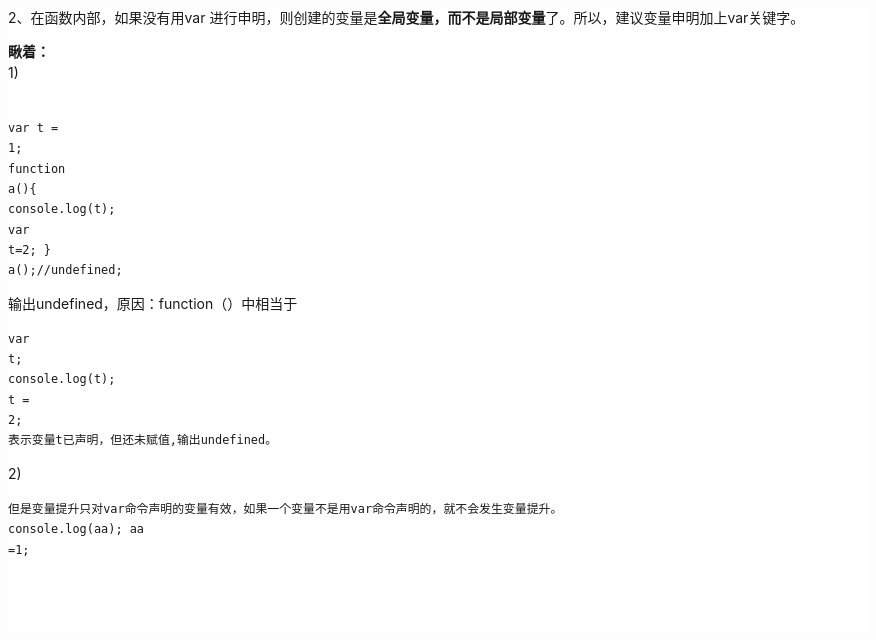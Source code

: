 <span class="hljs-number">2</span>&#x3001;&#x5728;&#x51FD;&#x6570;&#x5185;&#x90E8;&#xFF0C;&#x5982;&#x679C;&#x6CA1;&#x6709;&#x7528;<span class="hljs-keyword">var</span> &#x8FDB;&#x884C;&#x7533;&#x660E;&#xFF0C;&#x5219;&#x521B;&#x5EFA;&#x7684;&#x53D8;&#x91CF;&#x662F;**&#x5168;&#x5C40;&#x53D8;&#x91CF;&#xFF0C;&#x800C;&#x4E0D;&#x662F;&#x5C40;&#x90E8;&#x53D8;&#x91CF;**&#x4E86;&#x3002;&#x6240;&#x4EE5;&#xFF0C;&#x5EFA;&#x8BAE;&#x53D8;&#x91CF;&#x7533;&#x660E;&#x52A0;&#x4E0A;<span class="hljs-keyword">var</span>&#x5173;&#x952E;&#x5B57;&#x3002;
</code></pre><p><strong>&#x7785;&#x7740;&#xFF1A;</strong><br>1)</p><div class="widget-codetool" style="display:none"><div class="widget-codetool--inner"><span class="selectCode code-tool" data-toggle="tooltip" data-placement="top" title="" data-original-title="&#x5168;&#x9009;"></span> <span type="button" class="copyCode code-tool" data-toggle="tooltip" data-placement="top" data-clipboard-text="    var t = 1; 
    function a(){
        console.log(t);
        var t=2;
    }
    a();//undefined;" title="" data-original-title="&#x590D;&#x5236;"></span> <span type="button" class="saveToNote code-tool" data-toggle="tooltip" data-placement="top" title="" data-original-title="&#x653E;&#x8FDB;&#x7B14;&#x8BB0;"></span></div></div><pre class="hljs javascript"><code>    <span class="hljs-keyword">var</span> t = <span class="hljs-number">1</span>; 
    <span class="hljs-function"><span class="hljs-keyword">function</span> <span class="hljs-title">a</span>(<span class="hljs-params"></span>)</span>{
        <span class="hljs-built_in">console</span>.log(t);
        <span class="hljs-keyword">var</span> t=<span class="hljs-number">2</span>;
    }
    a();<span class="hljs-comment">//undefined;</span></code></pre><p>&#x8F93;&#x51FA;undefined&#xFF0C;&#x539F;&#x56E0;&#xFF1A;function&#xFF08;&#xFF09;&#x4E2D;&#x76F8;&#x5F53;&#x4E8E;</p><div class="widget-codetool" style="display:none"><div class="widget-codetool--inner"><span class="selectCode code-tool" data-toggle="tooltip" data-placement="top" title="" data-original-title="&#x5168;&#x9009;"></span> <span type="button" class="copyCode code-tool" data-toggle="tooltip" data-placement="top" data-clipboard-text="var t;
console.log(t);
t = 2;
&#x8868;&#x793A;&#x53D8;&#x91CF;t&#x5DF2;&#x58F0;&#x660E;&#xFF0C;&#x4F46;&#x8FD8;&#x672A;&#x8D4B;&#x503C;,&#x8F93;&#x51FA;undefined&#x3002;
" title="" data-original-title="&#x590D;&#x5236;"></span> <span type="button" class="saveToNote code-tool" data-toggle="tooltip" data-placement="top" title="" data-original-title="&#x653E;&#x8FDB;&#x7B14;&#x8BB0;"></span></div></div><pre class="hljs excel"><code><span class="hljs-built_in">var</span> <span class="hljs-built_in">t</span>;
console.log(<span class="hljs-built_in">t</span>);
<span class="hljs-built_in">t</span> = <span class="hljs-number">2</span>;
&#x8868;&#x793A;&#x53D8;&#x91CF;<span class="hljs-built_in">t</span>&#x5DF2;&#x58F0;&#x660E;&#xFF0C;&#x4F46;&#x8FD8;&#x672A;&#x8D4B;&#x503C;,&#x8F93;&#x51FA;undefined&#x3002;
</code></pre><p>2)</p><div class="widget-codetool" style="display:none"><div class="widget-codetool--inner"><span class="selectCode code-tool" data-toggle="tooltip" data-placement="top" title="" data-original-title="&#x5168;&#x9009;"></span> <span type="button" class="copyCode code-tool" data-toggle="tooltip" data-placement="top" data-clipboard-text="&#x4F46;&#x662F;&#x53D8;&#x91CF;&#x63D0;&#x5347;&#x53EA;&#x5BF9;var&#x547D;&#x4EE4;&#x58F0;&#x660E;&#x7684;&#x53D8;&#x91CF;&#x6709;&#x6548;&#xFF0C;&#x5982;&#x679C;&#x4E00;&#x4E2A;&#x53D8;&#x91CF;&#x4E0D;&#x662F;&#x7528;var&#x547D;&#x4EE4;&#x58F0;&#x660E;&#x7684;&#xFF0C;&#x5C31;&#x4E0D;&#x4F1A;&#x53D1;&#x751F;&#x53D8;&#x91CF;&#x63D0;&#x5347;&#x3002;
console.log(aa);
aa =1;
&#x4EE5;&#x4E0A;&#x4EE3;&#x7801;&#x5C06;&#x4F1A;&#x62A5;&#x9519;:ReferenceError: aa is not defined&#x3002;
" title="" data-original-title="&#x590D;&#x5236;"></span> <span type="button" class="saveToNote code-tool" data-toggle="tooltip" data-placement="top" title="" data-original-title="&#x653E;&#x8FDB;&#x7B14;&#x8BB0;"></span></div></div><pre class="hljs livescript"><code>&#x4F46;&#x662F;&#x53D8;&#x91CF;&#x63D0;&#x5347;&#x53EA;&#x5BF9;<span class="hljs-keyword">var</span>&#x547D;&#x4EE4;&#x58F0;&#x660E;&#x7684;&#x53D8;&#x91CF;&#x6709;&#x6548;&#xFF0C;&#x5982;&#x679C;&#x4E00;&#x4E2A;&#x53D8;&#x91CF;&#x4E0D;&#x662F;&#x7528;<span class="hljs-keyword">var</span>&#x547D;&#x4EE4;&#x58F0;&#x660E;&#x7684;&#xFF0C;&#x5C31;&#x4E0D;&#x4F1A;&#x53D1;&#x751F;&#x53D8;&#x91CF;&#x63D0;&#x5347;&#x3002;
<span class="hljs-built_in">console</span>.log(aa);
aa =<span class="hljs-number">1</span>;
